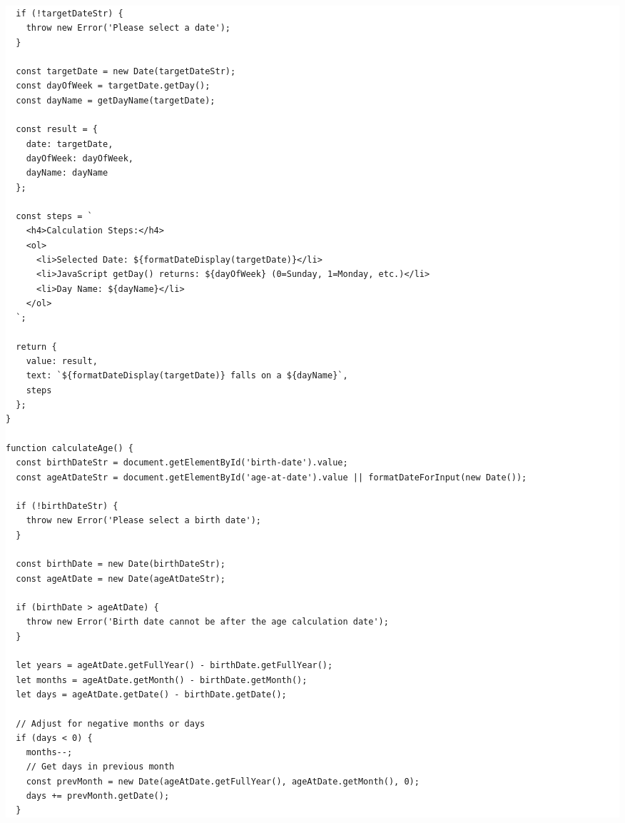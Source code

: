       if (!targetDateStr) {
        throw new Error('Please select a date');
      }
      
      const targetDate = new Date(targetDateStr);
      const dayOfWeek = targetDate.getDay();
      const dayName = getDayName(targetDate);
      
      const result = {
        date: targetDate,
        dayOfWeek: dayOfWeek,
        dayName: dayName
      };
      
      const steps = `
        <h4>Calculation Steps:</h4>
        <ol>
          <li>Selected Date: ${formatDateDisplay(targetDate)}</li>
          <li>JavaScript getDay() returns: ${dayOfWeek} (0=Sunday, 1=Monday, etc.)</li>
          <li>Day Name: ${dayName}</li>
        </ol>
      `;
      
      return { 
        value: result, 
        text: `${formatDateDisplay(targetDate)} falls on a ${dayName}`, 
        steps 
      };
    }

    function calculateAge() {
      const birthDateStr = document.getElementById('birth-date').value;
      const ageAtDateStr = document.getElementById('age-at-date').value || formatDateForInput(new Date());
      
      if (!birthDateStr) {
        throw new Error('Please select a birth date');
      }
      
      const birthDate = new Date(birthDateStr);
      const ageAtDate = new Date(ageAtDateStr);
      
      if (birthDate > ageAtDate) {
        throw new Error('Birth date cannot be after the age calculation date');
      }
      
      let years = ageAtDate.getFullYear() - birthDate.getFullYear();
      let months = ageAtDate.getMonth() - birthDate.getMonth();
      let days = ageAtDate.getDate() - birthDate.getDate();
      
      // Adjust for negative months or days
      if (days < 0) {
        months--;
        // Get days in previous month
        const prevMonth = new Date(ageAtDate.getFullYear(), ageAtDate.getMonth(), 0);
        days += prevMonth.getDate();
      }
      